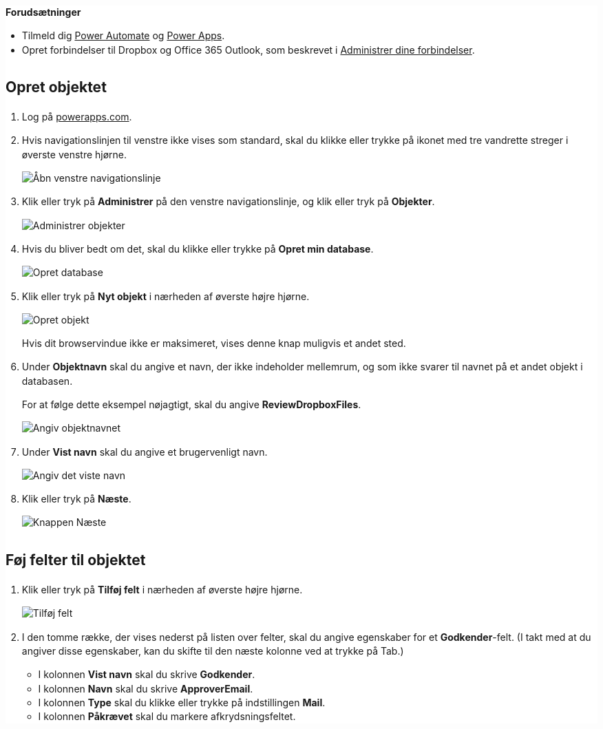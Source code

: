 **Forudsætninger**

* Tilmeld dig [Power Automate](sign-up-sign-in.md) og [Power Apps](https://powerapps.microsoft.com/tutorials/signup-for-powerapps/).
* Opret forbindelser til Dropbox og Office 365 Outlook, som beskrevet i [Administrer dine forbindelser](https://powerapps.microsoft.com/tutorials/add-manage-connections/).

## <a name="build-the-entity"></a>Opret objektet
1. Log på [powerapps.com](https://make.powerapps.com).
2. Hvis navigationslinjen til venstre ikke vises som standard, skal du klikke eller trykke på ikonet med tre vandrette streger i øverste venstre hjørne.
   
    ![Åbn venstre navigationslinje](./media/common-data-model-approve/hamburger-icon.png)
3. Klik eller tryk på **Administrer** på den venstre navigationslinje, og klik eller tryk på **Objekter**.
   
    ![Administrer objekter](./media/common-data-model-approve/manage-entities.png)
4. Hvis du bliver bedt om det, skal du klikke eller trykke på **Opret min database**.
   
    ![Opret database](./media/common-data-model-approve/create-database.png)
5. Klik eller tryk på **Nyt objekt** i nærheden af øverste højre hjørne.
   
    ![Opret objekt](./media/common-data-model-approve/new-entity.png)
   
    Hvis dit browservindue ikke er maksimeret, vises denne knap muligvis et andet sted.
6. Under **Objektnavn** skal du angive et navn, der ikke indeholder mellemrum, og som ikke svarer til navnet på et andet objekt i databasen.
   
    For at følge dette eksempel nøjagtigt, skal du angive **ReviewDropboxFiles**.
   
    ![Angiv objektnavnet](./media/common-data-model-approve/entity-name.png)
7. Under **Vist navn** skal du angive et brugervenligt navn.
   
    ![Angiv det viste navn](./media/common-data-model-approve/display-name.png)
8. Klik eller tryk på **Næste**.
   
    ![Knappen Næste](./media/common-data-model-approve/next-button.png)

## <a name="add-fields-to-the-entity"></a>Føj felter til objektet
1. Klik eller tryk på **Tilføj felt** i nærheden af øverste højre hjørne.
   
    ![Tilføj felt](./media/common-data-model-approve/add-field.png)
2. I den tomme række, der vises nederst på listen over felter, skal du angive egenskaber for et **Godkender**-felt. (I takt med at du angiver disse egenskaber, kan du skifte til den næste kolonne ved at trykke på Tab.)
   
   * I kolonnen **Vist navn** skal du skrive **Godkender**.
   * I kolonnen **Navn** skal du skrive **ApproverEmail**.
   * I kolonnen **Type** skal du klikke eller trykke på indstillingen **Mail**.
   * I kolonnen **Påkrævet** skal du markere afkrydsningsfeltet.
     